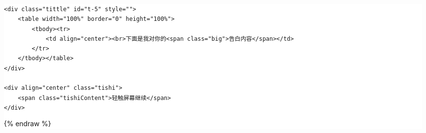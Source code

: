 	<div class="tittle" id="t-5" style="">
		<table width="100%" border="0" height="100%">
			<tbody><tr>
				<td align="center"><br>下面是我对你的<span class="big">告白内容</span></td>
			</tr>
		</tbody></table>
	</div>
	
	<div align="center" class="tishi">
		<span class="tishiContent">轻触屏幕继续</span>
	</div>



</body></html>
{% endraw %}
